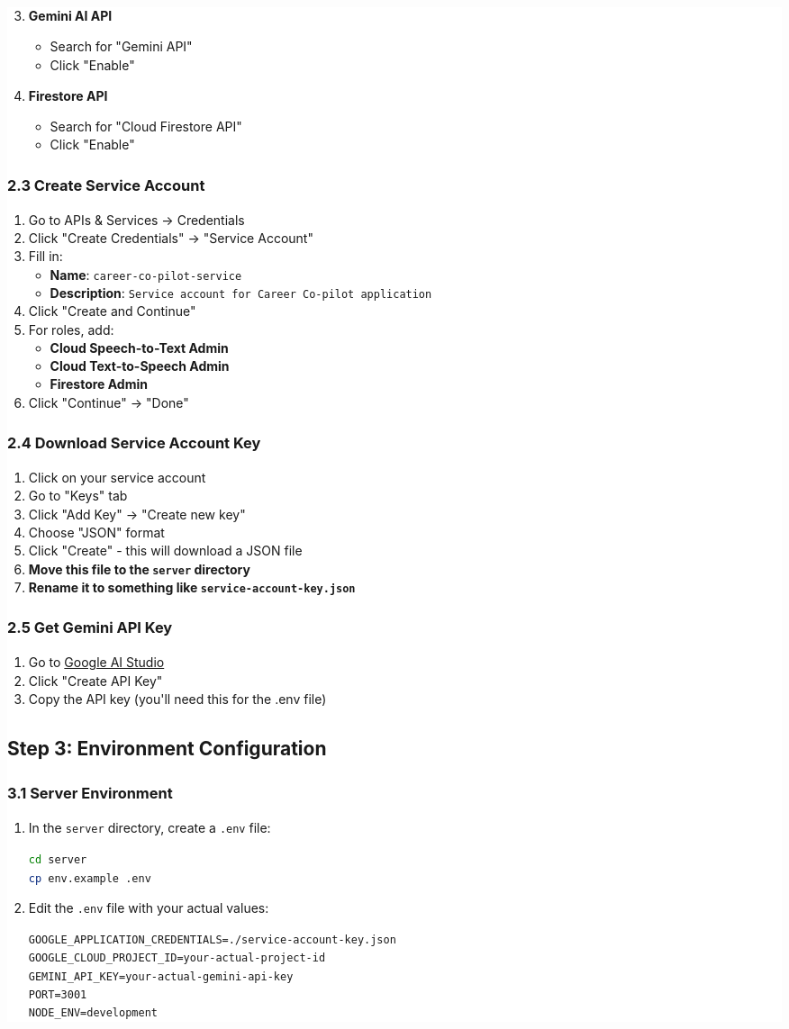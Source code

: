 3. **Gemini AI API**
   - Search for "Gemini API"
   - Click "Enable"

4. **Firestore API**
   - Search for "Cloud Firestore API"
   - Click "Enable"

### 2.3 Create Service Account

1. Go to APIs & Services → Credentials
2. Click "Create Credentials" → "Service Account"
3. Fill in:
   - **Name**: `career-co-pilot-service`
   - **Description**: `Service account for Career Co-pilot application`
4. Click "Create and Continue"
5. For roles, add:
   - **Cloud Speech-to-Text Admin**
   - **Cloud Text-to-Speech Admin**
   - **Firestore Admin**
6. Click "Continue" → "Done"

### 2.4 Download Service Account Key

1. Click on your service account
2. Go to "Keys" tab
3. Click "Add Key" → "Create new key"
4. Choose "JSON" format
5. Click "Create" - this will download a JSON file
6. **Move this file to the `server` directory**
7. **Rename it to something like `service-account-key.json`**

### 2.5 Get Gemini API Key

1. Go to [Google AI Studio](https://makersuite.google.com/app/apikey)
2. Click "Create API Key"
3. Copy the API key (you'll need this for the .env file)

## Step 3: Environment Configuration

### 3.1 Server Environment

1. In the `server` directory, create a `.env` file:
   ```bash
   cd server
   cp env.example .env
   ```

2. Edit the `.env` file with your actual values:
   ```env
   GOOGLE_APPLICATION_CREDENTIALS=./service-account-key.json
   GOOGLE_CLOUD_PROJECT_ID=your-actual-project-id
   GEMINI_API_KEY=your-actual-gemini-api-key
   PORT=3001
   NODE_ENV=development
   ```

